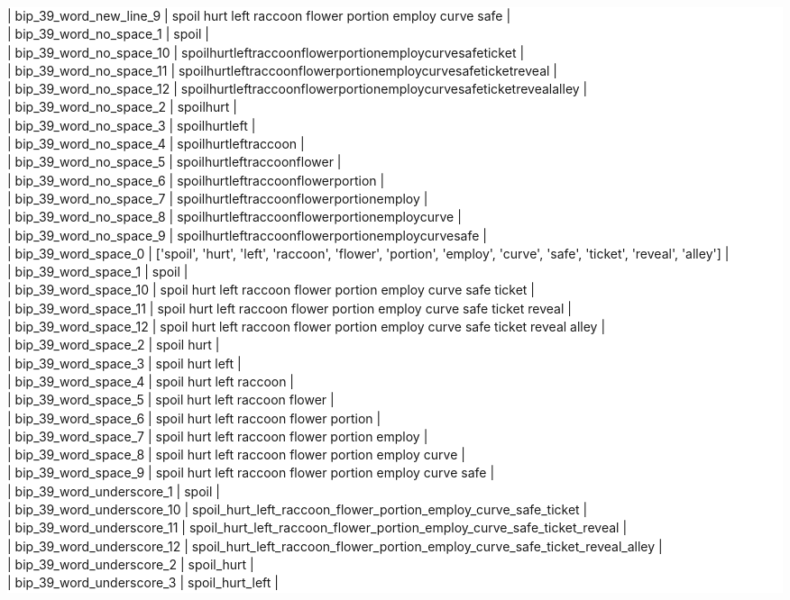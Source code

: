 | bip_39_word_new_line_9 | spoil
hurt
left
raccoon
flower
portion
employ
curve
safe |  
| bip_39_word_no_space_1 | spoil |  
| bip_39_word_no_space_10 | spoilhurtleftraccoonflowerportionemploycurvesafeticket |  
| bip_39_word_no_space_11 | spoilhurtleftraccoonflowerportionemploycurvesafeticketreveal |  
| bip_39_word_no_space_12 | spoilhurtleftraccoonflowerportionemploycurvesafeticketrevealalley |  
| bip_39_word_no_space_2 | spoilhurt |  
| bip_39_word_no_space_3 | spoilhurtleft |  
| bip_39_word_no_space_4 | spoilhurtleftraccoon |  
| bip_39_word_no_space_5 | spoilhurtleftraccoonflower |  
| bip_39_word_no_space_6 | spoilhurtleftraccoonflowerportion |  
| bip_39_word_no_space_7 | spoilhurtleftraccoonflowerportionemploy |  
| bip_39_word_no_space_8 | spoilhurtleftraccoonflowerportionemploycurve |  
| bip_39_word_no_space_9 | spoilhurtleftraccoonflowerportionemploycurvesafe |  
| bip_39_word_space_0 | ['spoil', 'hurt', 'left', 'raccoon', 'flower', 'portion', 'employ', 'curve', 'safe', 'ticket', 'reveal', 'alley'] |  
| bip_39_word_space_1 | spoil |  
| bip_39_word_space_10 | spoil hurt left raccoon flower portion employ curve safe ticket |  
| bip_39_word_space_11 | spoil hurt left raccoon flower portion employ curve safe ticket reveal |  
| bip_39_word_space_12 | spoil hurt left raccoon flower portion employ curve safe ticket reveal alley |  
| bip_39_word_space_2 | spoil hurt |  
| bip_39_word_space_3 | spoil hurt left |  
| bip_39_word_space_4 | spoil hurt left raccoon |  
| bip_39_word_space_5 | spoil hurt left raccoon flower |  
| bip_39_word_space_6 | spoil hurt left raccoon flower portion |  
| bip_39_word_space_7 | spoil hurt left raccoon flower portion employ |  
| bip_39_word_space_8 | spoil hurt left raccoon flower portion employ curve |  
| bip_39_word_space_9 | spoil hurt left raccoon flower portion employ curve safe |  
| bip_39_word_underscore_1 | spoil |  
| bip_39_word_underscore_10 | spoil_hurt_left_raccoon_flower_portion_employ_curve_safe_ticket |  
| bip_39_word_underscore_11 | spoil_hurt_left_raccoon_flower_portion_employ_curve_safe_ticket_reveal |  
| bip_39_word_underscore_12 | spoil_hurt_left_raccoon_flower_portion_employ_curve_safe_ticket_reveal_alley |  
| bip_39_word_underscore_2 | spoil_hurt |  
| bip_39_word_underscore_3 | spoil_hurt_left |  